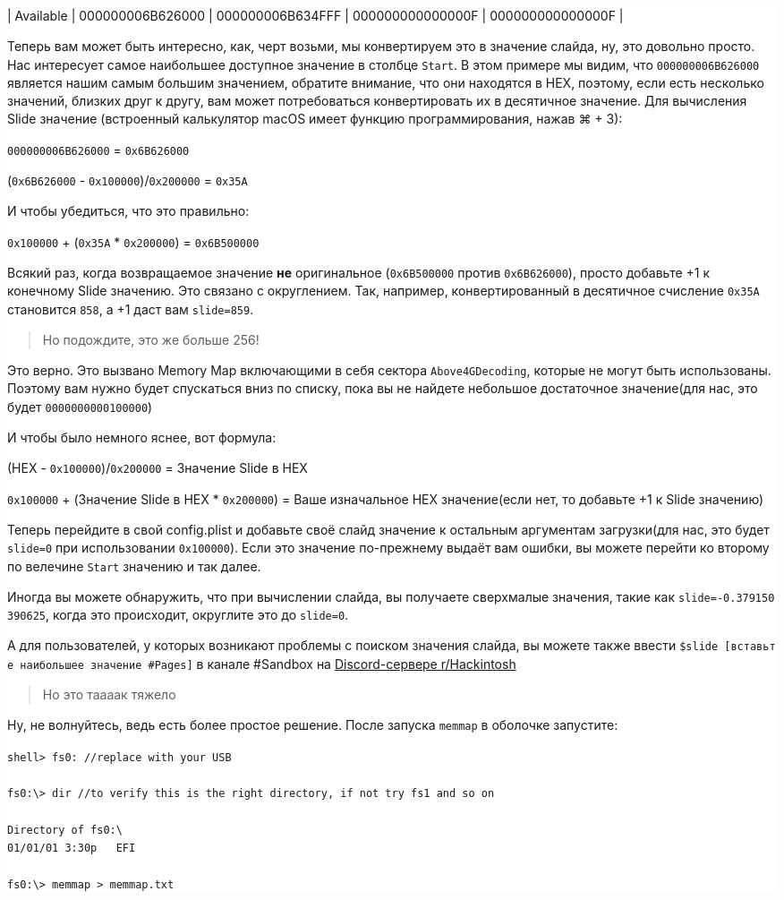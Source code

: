 | Available | 000000006B626000 | 000000006B634FFF | 000000000000000F | 000000000000000F |

Теперь вам может быть интересно, как, черт возьми, мы конвертируем это в значение слайда, ну, это довольно просто. Нас интересует самое наибольшее доступное значение в столбце `Start`. В этом примере мы видим, что `000000006B626000` является нашим самым большим значением, обратите внимание, что они находятся в HEX, поэтому, если есть несколько значений, близких друг к другу, вам может потребоваться конвертировать их в десятичное значение. Для вычисления Slide значение (встроенный калькулятор macOS имеет функцию программирования, нажав ⌘ + 3):

`000000006B626000` = `0x6B626000`

(`0x6B626000` - `0x100000`)/`0x200000` = `0x35A`

И чтобы убедиться, что это правильно:

`0x100000` + (`0x35A` * `0x200000`) = `0x6B500000`

Всякий раз, когда возвращаемое значение **не** оригинальное (`0x6B500000` против `0x6B626000`), просто добавьте +1 к конечному Slide значению. Это связано с округлением. Так, например, конвертированный в десятичное счисление `0x35A` становится `858`, а +1 даст вам `slide=859`.

> Но подождите, это же больше 256!

Это верно. Это вызвано Memory Map включающими в себя сектора `Above4GDecoding`, которые не могут быть использованы. Поэтому вам нужно будет спускаться вниз по списку, пока вы не найдете небольшое достаточное значение(для нас, это будет `0000000000100000`)

И чтобы было немного яснее, вот формула:

(HEX - `0x100000`)/`0x200000` = Значение Slide в HEX

`0x100000` + (Значение Slide в HEX * `0x200000`) = Ваше изначальное HEX значение(если нет, то добавьте +1 к Slide значению)

Теперь перейдите в свой config.plist и добавьте своё слайд значение к остальным аргументам загрузки(для нас, это будет `slide=0` при использовании `0x100000`). Если это значение по-прежнему выдаёт вам ошибки, вы можете перейти ко второму по велечине `Start` значению и так далее.

Иногда вы можете обнаружить, что при вычислении слайда, вы получаете сверхмалые значения, такие как `slide=-0.379150390625`, когда это происходит, округлите это до `slide=0`.

А для пользователей, у которых возникают проблемы с поиском значения слайда, вы можете также ввести `$slide [вставьте наибольшее значение #Pages]` в канале #Sandbox на [Discord-сервере r/Hackintosh](https://discord.gg/u8V7N5C)

> Но это таааак тяжело

Ну, не волнуйтесь, ведь есть более простое решение. После запуска `memmap` в оболочке запустите:

```
shell> fs0: //replace with your USB

fs0:\> dir //to verify this is the right directory, if not try fs1 and so on

Directory of fs0:\
01/01/01 3:30p   EFI

fs0:\> memmap > memmap.txt
```
